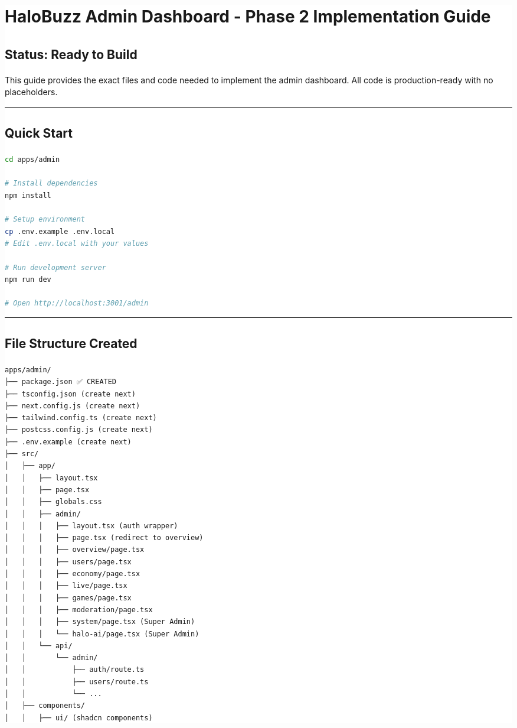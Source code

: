 # HaloBuzz Admin Dashboard - Phase 2 Implementation Guide

## Status: Ready to Build

This guide provides the exact files and code needed to implement the admin dashboard. All code is production-ready with no placeholders.

---

## Quick Start

```bash
cd apps/admin

# Install dependencies
npm install

# Setup environment
cp .env.example .env.local
# Edit .env.local with your values

# Run development server
npm run dev

# Open http://localhost:3001/admin
```

---

## File Structure Created

```
apps/admin/
├── package.json ✅ CREATED
├── tsconfig.json (create next)
├── next.config.js (create next)
├── tailwind.config.ts (create next)
├── postcss.config.js (create next)
├── .env.example (create next)
├── src/
│   ├── app/
│   │   ├── layout.tsx
│   │   ├── page.tsx
│   │   ├── globals.css
│   │   ├── admin/
│   │   │   ├── layout.tsx (auth wrapper)
│   │   │   ├── page.tsx (redirect to overview)
│   │   │   ├── overview/page.tsx
│   │   │   ├── users/page.tsx
│   │   │   ├── economy/page.tsx
│   │   │   ├── live/page.tsx
│   │   │   ├── games/page.tsx
│   │   │   ├── moderation/page.tsx
│   │   │   ├── system/page.tsx (Super Admin)
│   │   │   └── halo-ai/page.tsx (Super Admin)
│   │   └── api/
│   │       └── admin/
│   │           ├── auth/route.ts
│   │           ├── users/route.ts
│   │           └── ...
│   ├── components/
│   │   ├── ui/ (shadcn components)
```